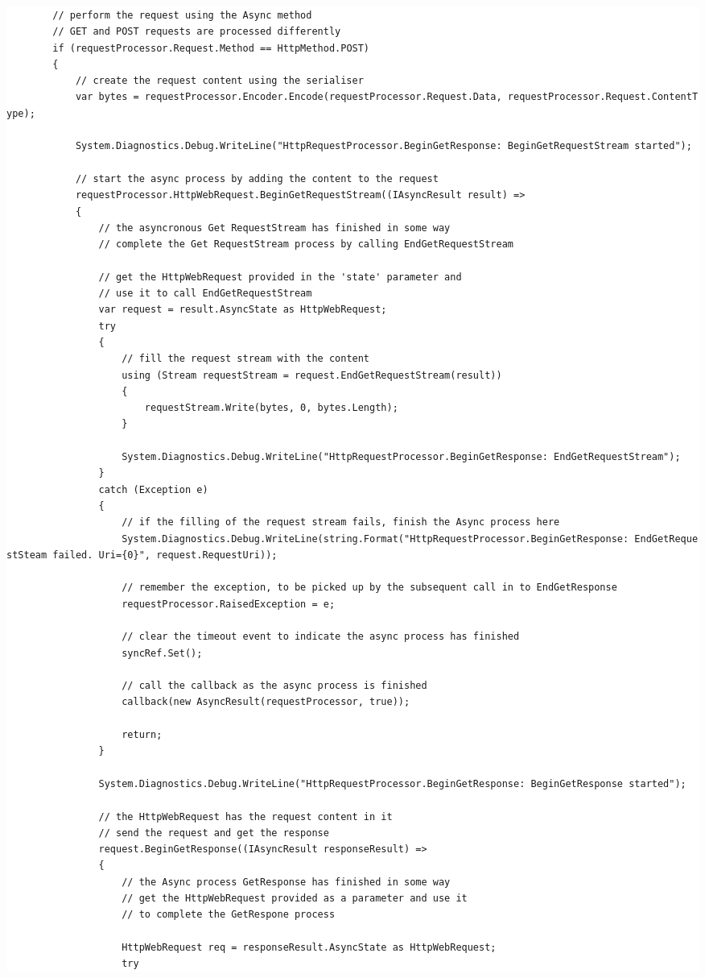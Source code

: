 ```
        // perform the request using the Async method
        // GET and POST requests are processed differently
        if (requestProcessor.Request.Method == HttpMethod.POST)
        {
            // create the request content using the serialiser
            var bytes = requestProcessor.Encoder.Encode(requestProcessor.Request.Data, requestProcessor.Request.ContentType);

            System.Diagnostics.Debug.WriteLine("HttpRequestProcessor.BeginGetResponse: BeginGetRequestStream started");

            // start the async process by adding the content to the request
            requestProcessor.HttpWebRequest.BeginGetRequestStream((IAsyncResult result) =>
            {
                // the asyncronous Get RequestStream has finished in some way
                // complete the Get RequestStream process by calling EndGetRequestStream

                // get the HttpWebRequest provided in the 'state' parameter and
                // use it to call EndGetRequestStream
                var request = result.AsyncState as HttpWebRequest;
                try
                {
                    // fill the request stream with the content
                    using (Stream requestStream = request.EndGetRequestStream(result))
                    {
                        requestStream.Write(bytes, 0, bytes.Length);
                    }

                    System.Diagnostics.Debug.WriteLine("HttpRequestProcessor.BeginGetResponse: EndGetRequestStream");
                }
                catch (Exception e)
                {
                    // if the filling of the request stream fails, finish the Async process here
                    System.Diagnostics.Debug.WriteLine(string.Format("HttpRequestProcessor.BeginGetResponse: EndGetRequestSteam failed. Uri={0}", request.RequestUri));

                    // remember the exception, to be picked up by the subsequent call in to EndGetResponse
                    requestProcessor.RaisedException = e;

                    // clear the timeout event to indicate the async process has finished
                    syncRef.Set();

                    // call the callback as the async process is finished
                    callback(new AsyncResult(requestProcessor, true));

                    return;
                }

                System.Diagnostics.Debug.WriteLine("HttpRequestProcessor.BeginGetResponse: BeginGetResponse started");

                // the HttpWebRequest has the request content in it
                // send the request and get the response
                request.BeginGetResponse((IAsyncResult responseResult) =>
                {
                    // the Async process GetResponse has finished in some way
                    // get the HttpWebRequest provided as a parameter and use it
                    // to complete the GetRespone process

                    HttpWebRequest req = responseResult.AsyncState as HttpWebRequest;
                    try
```